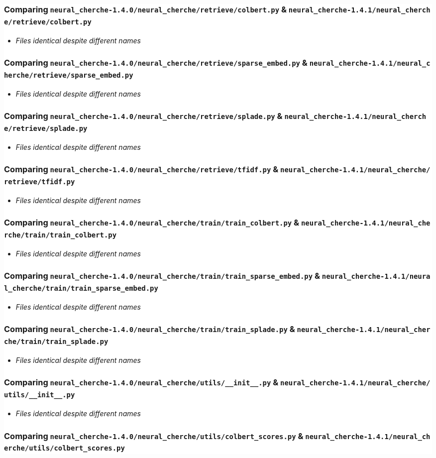 ### Comparing `neural_cherche-1.4.0/neural_cherche/retrieve/colbert.py` & `neural_cherche-1.4.1/neural_cherche/retrieve/colbert.py`

 * *Files identical despite different names*

### Comparing `neural_cherche-1.4.0/neural_cherche/retrieve/sparse_embed.py` & `neural_cherche-1.4.1/neural_cherche/retrieve/sparse_embed.py`

 * *Files identical despite different names*

### Comparing `neural_cherche-1.4.0/neural_cherche/retrieve/splade.py` & `neural_cherche-1.4.1/neural_cherche/retrieve/splade.py`

 * *Files identical despite different names*

### Comparing `neural_cherche-1.4.0/neural_cherche/retrieve/tfidf.py` & `neural_cherche-1.4.1/neural_cherche/retrieve/tfidf.py`

 * *Files identical despite different names*

### Comparing `neural_cherche-1.4.0/neural_cherche/train/train_colbert.py` & `neural_cherche-1.4.1/neural_cherche/train/train_colbert.py`

 * *Files identical despite different names*

### Comparing `neural_cherche-1.4.0/neural_cherche/train/train_sparse_embed.py` & `neural_cherche-1.4.1/neural_cherche/train/train_sparse_embed.py`

 * *Files identical despite different names*

### Comparing `neural_cherche-1.4.0/neural_cherche/train/train_splade.py` & `neural_cherche-1.4.1/neural_cherche/train/train_splade.py`

 * *Files identical despite different names*

### Comparing `neural_cherche-1.4.0/neural_cherche/utils/__init__.py` & `neural_cherche-1.4.1/neural_cherche/utils/__init__.py`

 * *Files identical despite different names*

### Comparing `neural_cherche-1.4.0/neural_cherche/utils/colbert_scores.py` & `neural_cherche-1.4.1/neural_cherche/utils/colbert_scores.py`
